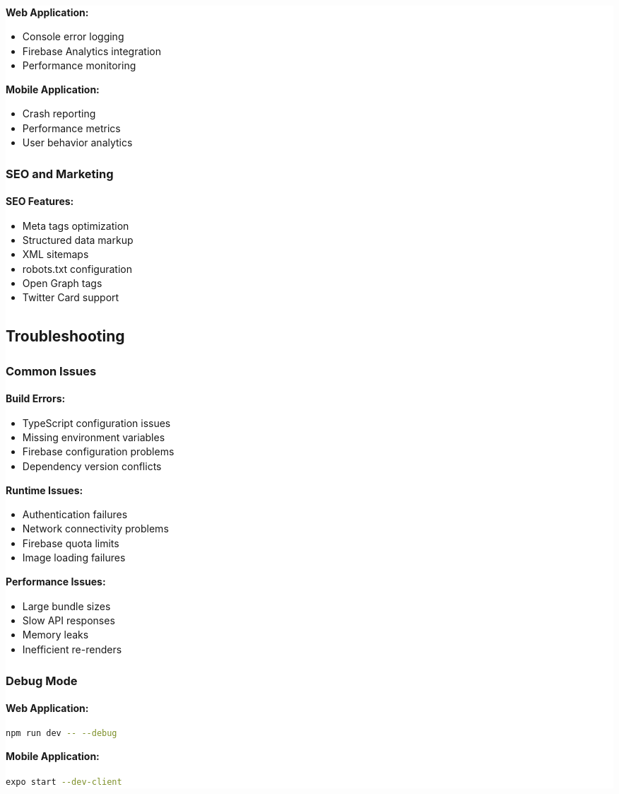 **Web Application:**
- Console error logging
- Firebase Analytics integration
- Performance monitoring

**Mobile Application:**
- Crash reporting
- Performance metrics
- User behavior analytics

### SEO and Marketing

**SEO Features:**
- Meta tags optimization
- Structured data markup
- XML sitemaps
- robots.txt configuration
- Open Graph tags
- Twitter Card support

## Troubleshooting

### Common Issues

**Build Errors:**
- TypeScript configuration issues
- Missing environment variables
- Firebase configuration problems
- Dependency version conflicts

**Runtime Issues:**
- Authentication failures
- Network connectivity problems
- Firebase quota limits
- Image loading failures

**Performance Issues:**
- Large bundle sizes
- Slow API responses
- Memory leaks
- Inefficient re-renders

### Debug Mode

**Web Application:**
```bash
npm run dev -- --debug
```

**Mobile Application:**
```bash
expo start --dev-client
```
